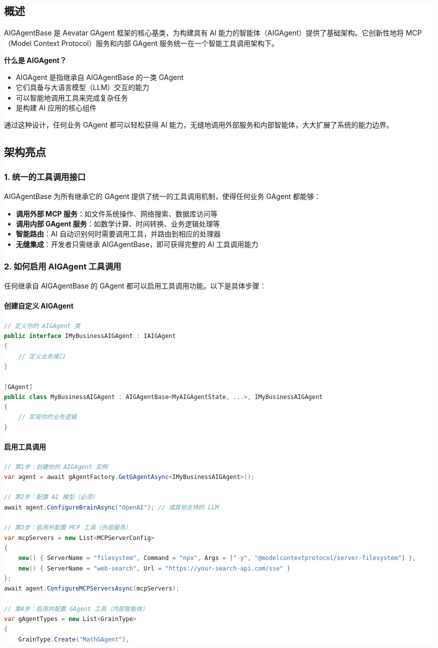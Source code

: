 ## 概述

AIGAgentBase 是 Aevatar GAgent 框架的核心基类，为构建具有 AI 能力的智能体（AIGAgent）提供了基础架构。它创新性地将 MCP（Model Context Protocol）服务和内部 GAgent 服务统一在一个智能工具调用架构下。

**什么是 AIGAgent？**
- AIGAgent 是指继承自 AIGAgentBase 的一类 GAgent
- 它们具备与大语言模型（LLM）交互的能力
- 可以智能地调用工具来完成复杂任务
- 是构建 AI 应用的核心组件

通过这种设计，任何业务 GAgent 都可以轻松获得 AI 能力，无缝地调用外部服务和内部智能体，大大扩展了系统的能力边界。

## 架构亮点

### 1. 统一的工具调用接口

AIGAgentBase 为所有继承它的 GAgent 提供了统一的工具调用机制，使得任何业务 GAgent 都能够：
- **调用外部 MCP 服务**：如文件系统操作、网络搜索、数据库访问等
- **调用内部 GAgent 服务**：如数学计算、时间转换、业务逻辑处理等
- **智能路由**：AI 自动识别何时需要调用工具，并路由到相应的处理器
- **无缝集成**：开发者只需继承 AIGAgentBase，即可获得完整的 AI 工具调用能力

### 2. 如何启用 AIGAgent 工具调用

任何继承自 AIGAgentBase 的 GAgent 都可以启用工具调用功能。以下是具体步骤：

#### 创建自定义 AIGAgent

```csharp
// 定义你的 AIGAgent 类
public interface IMyBusinessAIGAgent : IAIGAgent
{
    // 定义业务接口
}

[GAgent]
public class MyBusinessAIGAgent : AIGAgentBase<MyAIGAgentState, ...>, IMyBusinessAIGAgent
{
    // 实现你的业务逻辑
}
```

#### 启用工具调用

```csharp
// 第1步：创建你的 AIGAgent 实例
var agent = await gAgentFactory.GetGAgentAsync<IMyBusinessAIGAgent>();

// 第2步：配置 AI 模型（必须）
await agent.ConfigureBrainAsync("OpenAI"); // 或其他支持的 LLM

// 第3步：启用并配置 MCP 工具（外部服务）
var mcpServers = new List<MCPServerConfig>
{
    new() { ServerName = "filesystem", Command = "npx", Args = ["-y", "@modelcontextprotocol/server-filesystem"] },
    new() { ServerName = "web-search", Url = "https://your-search-api.com/sse" }
};
await agent.ConfigureMCPServersAsync(mcpServers);

// 第4步：启用并配置 GAgent 工具（内部智能体）
var gAgentTypes = new List<GrainType>
{
    GrainType.Create("MathGAgent"),
```
